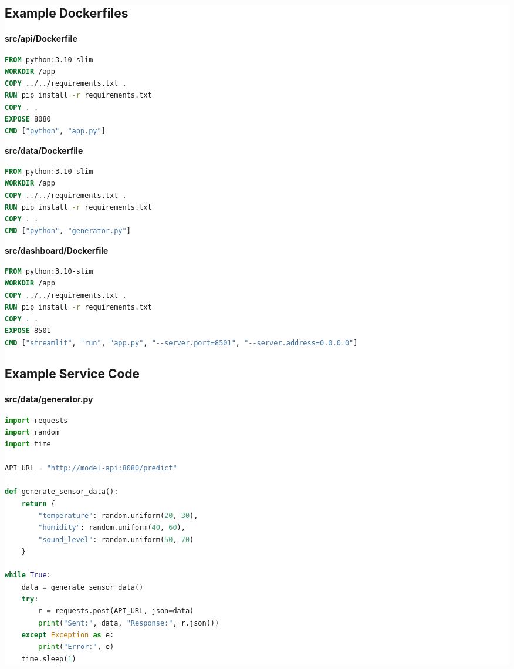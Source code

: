 ## Example Dockerfiles

**src/api/Dockerfile**
```dockerfile
FROM python:3.10-slim
WORKDIR /app
COPY ../../requirements.txt .
RUN pip install -r requirements.txt
COPY . .
EXPOSE 8080
CMD ["python", "app.py"]
```

**src/data/Dockerfile**
```dockerfile
FROM python:3.10-slim
WORKDIR /app
COPY ../../requirements.txt .
RUN pip install -r requirements.txt
COPY . .
CMD ["python", "generator.py"]
```

**src/dashboard/Dockerfile**
```dockerfile
FROM python:3.10-slim
WORKDIR /app
COPY ../../requirements.txt .
RUN pip install -r requirements.txt
COPY . .
EXPOSE 8501
CMD ["streamlit", "run", "app.py", "--server.port=8501", "--server.address=0.0.0.0"]
```

## Example Service Code

**src/data/generator.py**
```python
import requests
import random
import time

API_URL = "http://model-api:8080/predict"

def generate_sensor_data():
    return {
        "temperature": random.uniform(20, 30),
        "humidity": random.uniform(40, 60),
        "sound_level": random.uniform(50, 70)
    }

while True:
    data = generate_sensor_data()
    try:
        r = requests.post(API_URL, json=data)
        print("Sent:", data, "Response:", r.json())
    except Exception as e:
        print("Error:", e)
    time.sleep(1)
```
